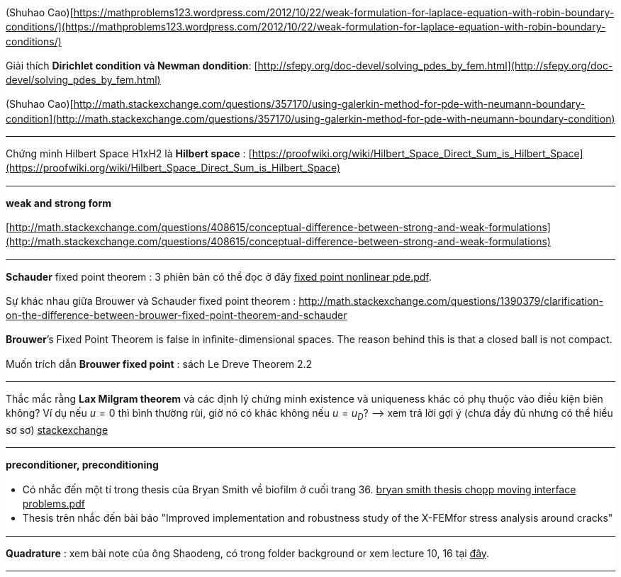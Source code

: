 (Shuhao Cao)[https://mathproblems123.wordpress.com/2012/10/22/weak-formulation-for-laplace-equation-with-robin-boundary-conditions/](https://mathproblems123.wordpress.com/2012/10/22/weak-formulation-for-laplace-equation-with-robin-boundary-conditions/)

Giải thích **Dirichlet condition và Newman dondition**:
[http://sfepy.org/doc-devel/solving_pdes_by_fem.html](http://sfepy.org/doc-devel/solving_pdes_by_fem.html)

(Shuhao Cao)[http://math.stackexchange.com/questions/357170/using-galerkin-method-for-pde-with-neumann-boundary-condition](http://math.stackexchange.com/questions/357170/using-galerkin-method-for-pde-with-neumann-boundary-condition)

---

Chứng minh Hilbert Space H1xH2 là **Hilbert space** : [https://proofwiki.org/wiki/Hilbert_Space_Direct_Sum_is_Hilbert_Space](https://proofwiki.org/wiki/Hilbert_Space_Direct_Sum_is_Hilbert_Space)

---

**weak and strong form** 

[http://math.stackexchange.com/questions/408615/conceptual-difference-between-strong-and-weak-formulations](http://math.stackexchange.com/questions/408615/conceptual-difference-between-strong-and-weak-formulations)

---

**Schauder** fixed point theorem : 3 phiên bản có thể đọc ở đây [fixed point nonlinear pde.pdf](quiver-file-url/9E44F269CC3B4E873F10CBD24670BE0B.pdf).

Sự khác nhau giữa Brouwer và Schauder fixed point theorem : http://math.stackexchange.com/questions/1390379/clarification-on-the-difference-between-brouwer-fixed-point-theorem-and-schauder

**Brouwer**’s Fixed Point Theorem is false in inﬁnite-dimensional spaces. The reason behind this is that a closed ball is not compact.

Muốn trích dẫn **Brouwer fixed point** : sách Le Dreve Theorem 2.2

---

Thắc mắc rằng **Lax Milgram theorem** và các định lý chứng minh existence và uniqueness khác có phụ thuộc vào điều kiện biên không? Ví dụ nếu $u=0$ thì bình thường rùi, giờ nó có khác không nếu $u=u_D$? --> xem trả lời gợi ý (chưa đầy đủ nhưng có thể hiểu sơ sơ) [stackexchange](http://math.stackexchange.com/questions/401994/existence-theorem-for-laplaces-equation)

---

**preconditioner, preconditioning**

- Có nhắc đến một tí trong thesis của Bryan Smith về biofilm ở cuối trang 36. [bryan smith thesis chopp moving interface problems.pdf](quiver-file-url/D5E8B997D70658888CAA9B5400CA3EC7.pdf)
- Thesis trên nhắc đến bài báo "Improved implementation and robustness study of the X-FEMfor stress analysis around cracks"

---
**Quadrature** : xem bài note của ông Shaodeng, có trong folder background or xem lecture 10, 16 tại [đây](http://math2.uncc.edu/~shaodeng/TEACHING/math5172/2010Spring/announcement.html).

---